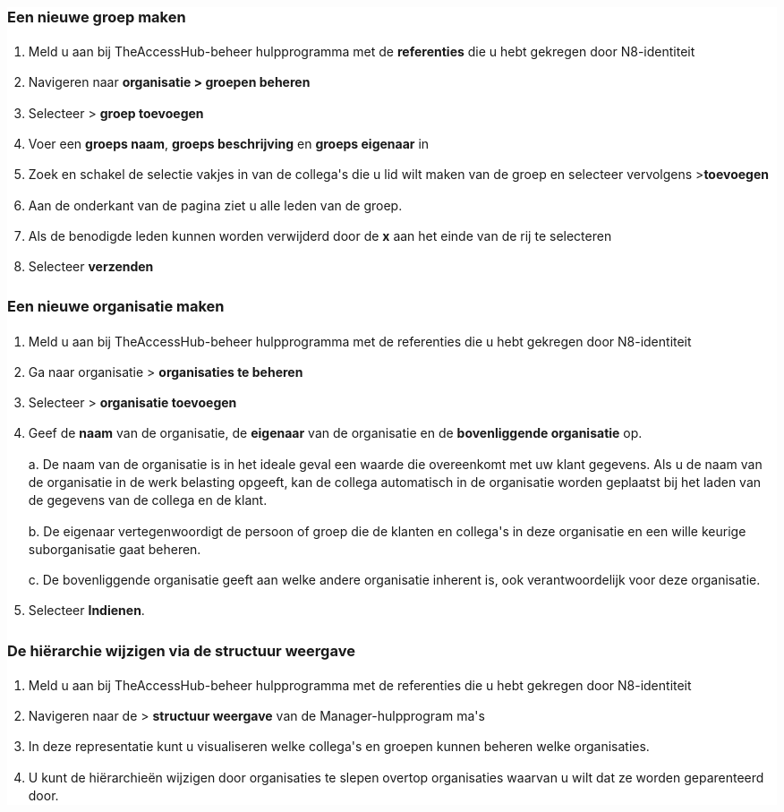### <a name="create-a-new-group"></a>Een nieuwe groep maken

1. Meld u aan bij TheAccessHub-beheer hulpprogramma met de **referenties** die u hebt gekregen door N8-identiteit

2. Navigeren naar **organisatie > groepen beheren**

3. Selecteer > **groep toevoegen**

4. Voer een **groeps naam**, **groeps beschrijving** en **groeps eigenaar** in

5. Zoek en schakel de selectie vakjes in van de collega's die u lid wilt maken van de groep en selecteer vervolgens >**toevoegen**

6. Aan de onderkant van de pagina ziet u alle leden van de groep.

7. Als de benodigde leden kunnen worden verwijderd door de **x** aan het einde van de rij te selecteren

8. Selecteer **verzenden**

### <a name="create-a-new-organization"></a>Een nieuwe organisatie maken

1. Meld u aan bij TheAccessHub-beheer hulpprogramma met de referenties die u hebt gekregen door N8-identiteit

2. Ga naar organisatie > **organisaties te beheren**

3. Selecteer > **organisatie toevoegen**

4. Geef de **naam** van de organisatie, de **eigenaar** van de organisatie en de **bovenliggende organisatie** op.

    a. De naam van de organisatie is in het ideale geval een waarde die overeenkomt met uw klant gegevens. Als u de naam van de organisatie in de werk belasting opgeeft, kan de collega automatisch in de organisatie worden geplaatst bij het laden van de gegevens van de collega en de klant.

    b. De eigenaar vertegenwoordigt de persoon of groep die de klanten en collega's in deze organisatie en een wille keurige suborganisatie gaat beheren.

    c. De bovenliggende organisatie geeft aan welke andere organisatie inherent is, ook verantwoordelijk voor deze organisatie.

5. Selecteer **Indienen**.

### <a name="modify-the-hierarchy-via-the-tree-view"></a>De hiërarchie wijzigen via de structuur weergave

1. Meld u aan bij TheAccessHub-beheer hulpprogramma met de referenties die u hebt gekregen door N8-identiteit

2. Navigeren naar de  >  **structuur weergave** van de Manager-hulpprogram ma's

3. In deze representatie kunt u visualiseren welke collega's en groepen kunnen beheren welke organisaties.

4. U kunt de hiërarchieën wijzigen door organisaties te slepen overtop organisaties waarvan u wilt dat ze worden geparenteerd door.
